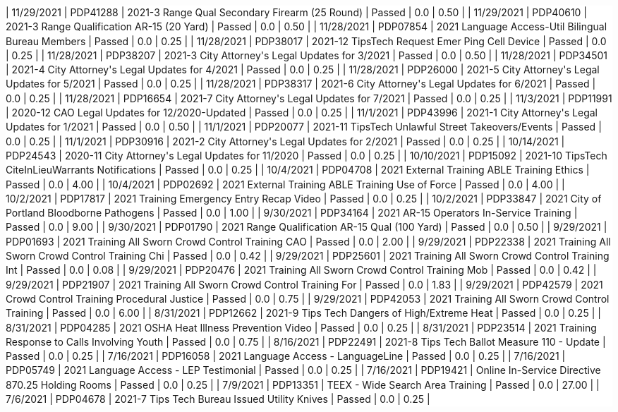 | 11/29/2021 | PDP41288 | 2021-3 Range Qual Secondary Firearm (25 Round) | Passed | 0.0 | 0.50 |
| 11/29/2021 | PDP40610 | 2021-3 Range Qualification AR-15 (20 Yard) | Passed | 0.0 | 0.50 |
| 11/28/2021 | PDP07854 | 2021 Language Access-Util Bilingual Bureau Members | Passed | 0.0 | 0.25 |
| 11/28/2021 | PDP38017 | 2021-12 TipsTech Request Emer Ping Cell Device | Passed | 0.0 | 0.25 |
| 11/28/2021 | PDP38207 | 2021-3 City Attorney's Legal Updates for 3/2021 | Passed | 0.0 | 0.50 |
| 11/28/2021 | PDP34501 | 2021-4 City Attorney's Legal Updates for 4/2021 | Passed | 0.0 | 0.25 |
| 11/28/2021 | PDP26000 | 2021-5 City Attorney's Legal Updates for 5/2021 | Passed | 0.0 | 0.25 |
| 11/28/2021 | PDP38317 | 2021-6 City Attorney's Legal Updates for 6/2021 | Passed | 0.0 | 0.25 |
| 11/28/2021 | PDP16654 | 2021-7 City Attorney's Legal Updates for 7/2021 | Passed | 0.0 | 0.25 |
| 11/3/2021 | PDP11991 | 2020-12 CAO Legal Updates for 12/2020-Updated | Passed | 0.0 | 0.25 |
| 11/1/2021 | PDP43996 | 2021-1 City Attorney's Legal Updates for 1/2021 | Passed | 0.0 | 0.50 |
| 11/1/2021 | PDP20077 | 2021-11 TipsTech Unlawful Street Takeovers/Events | Passed | 0.0 | 0.25 |
| 11/1/2021 | PDP30916 | 2021-2 City Attorney's Legal Updates for 2/2021 | Passed | 0.0 | 0.25 |
| 10/14/2021 | PDP24543 | 2020-11 City Attorney's Legal Updates for 11/2020 | Passed | 0.0 | 0.25 |
| 10/10/2021 | PDP15092 | 2021-10 TipsTech CiteInLieuWarrants Notifications | Passed | 0.0 | 0.25 |
| 10/4/2021 | PDP04708 | 2021 External Training ABLE Training Ethics | Passed | 0.0 | 4.00 |
| 10/4/2021 | PDP02692 | 2021 External Training ABLE Training Use of Force | Passed | 0.0 | 4.00 |
| 10/2/2021 | PDP17817 | 2021 Training Emergency Entry Recap Video | Passed | 0.0 | 0.25 |
| 10/2/2021 | PDP33847 | 2021 City of Portland Bloodborne Pathogens | Passed | 0.0 | 1.00 |
| 9/30/2021 | PDP34164 | 2021 AR-15 Operators In-Service Training | Passed | 0.0 | 9.00 |
| 9/30/2021 | PDP01790 | 2021 Range Qualification AR-15 Qual (100 Yard) | Passed | 0.0 | 0.50 |
| 9/29/2021 | PDP01693 | 2021 Training All Sworn Crowd Control Training CAO | Passed | 0.0 | 2.00 |
| 9/29/2021 | PDP22338 | 2021 Training All Sworn Crowd Control Training Chi | Passed | 0.0 | 0.42 |
| 9/29/2021 | PDP25601 | 2021 Training All Sworn Crowd Control Training Int | Passed | 0.0 | 0.08 |
| 9/29/2021 | PDP20476 | 2021 Training All Sworn Crowd Control Training Mob | Passed | 0.0 | 0.42 |
| 9/29/2021 | PDP21907 | 2021 Training All Sworn Crowd Control Training For | Passed | 0.0 | 1.83 |
| 9/29/2021 | PDP42579 | 2021 Crowd Control Training Procedural Justice | Passed | 0.0 | 0.75 |
| 9/29/2021 | PDP42053 | 2021 Training All Sworn Crowd Control Training | Passed | 0.0 | 6.00 |
| 8/31/2021 | PDP12662 | 2021-9 Tips  Tech Dangers of High/Extreme Heat | Passed | 0.0 | 0.25 |
| 8/31/2021 | PDP04285 | 2021 OSHA Heat Illness Prevention Video | Passed | 0.0 | 0.25 |
| 8/31/2021 | PDP23514 | 2021 Training Response to Calls Involving Youth | Passed | 0.0 | 0.75 |
| 8/16/2021 | PDP22491 | 2021-8 Tips  Tech Ballot Measure 110 - Update | Passed | 0.0 | 0.25 |
| 7/16/2021 | PDP16058 | 2021 Language Access - LanguageLine | Passed | 0.0 | 0.25 |
| 7/16/2021 | PDP05749 | 2021 Language Access - LEP Testimonial | Passed | 0.0 | 0.25 |
| 7/16/2021 | PDP19421 | Online In-Service Directive 870.25 Holding Rooms | Passed | 0.0 | 0.25 |
| 7/9/2021 | PDP13351 | TEEX - Wide Search Area Training | Passed | 0.0 | 27.00 |
| 7/6/2021 | PDP04678 | 2021-7 Tips  Tech Bureau Issued Utility Knives | Passed | 0.0 | 0.25 |